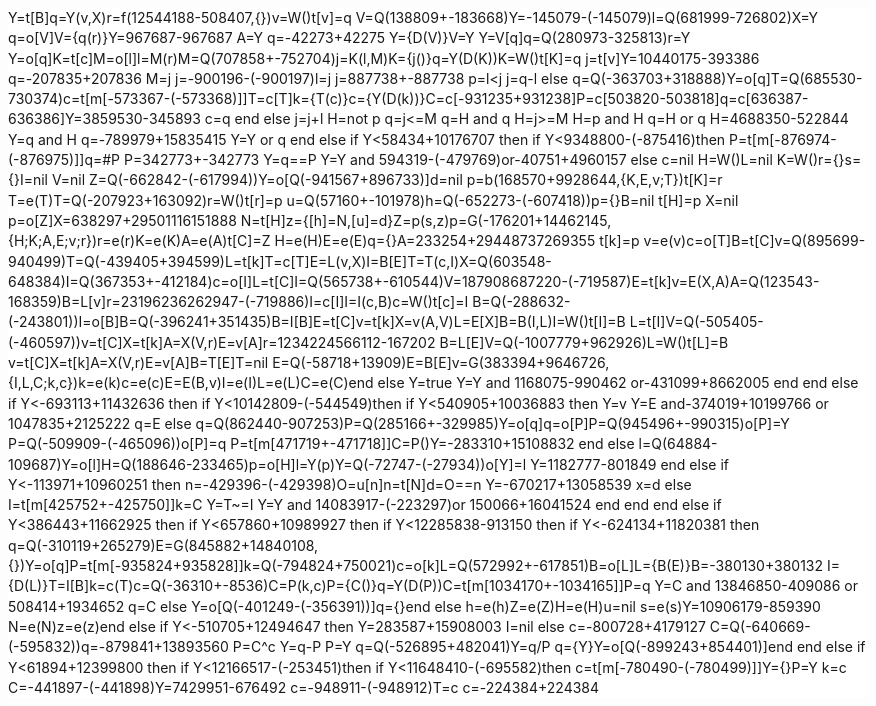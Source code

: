 Y=t[B]q=Y(v,X)r=f(12544188-508407,{})v=W()t[v]=q V=Q(138809+-183668)Y=-145079-(-145079)l=Q(681999-726802)X=Y q=o[V]V={q(r)}Y=967687-967687 A=Y q=-42273+42275 Y={D(V)}V=Y Y=V[q]q=Q(280973-325813)r=Y Y=o[q]K=t[c]M=o[l]l=M(r)M=Q(707858+-752704)j=K(l,M)K={j()}q=Y(D(K))K=W()t[K]=q j=t[v]Y=10440175-393386 q=-207835+207836 M=j j=-900196-(-900197)l=j j=887738+-887738 p=l<j j=q-l else q=Q(-363703+318888)Y=o[q]T=Q(685530-730374)c=t[m[-573367-(-573368)]]T=c[T]k={T(c)}c={Y(D(k))}C=c[-931235+931238]P=c[503820-503818]q=c[636387-636386]Y=3859530-345893 c=q end else j=j+l H=not p q=j<=M q=H and q H=j>=M H=p and H q=H or q H=4688350-522844 Y=q and H q=-789979+15835415 Y=Y or q end else if Y<58434+10176707 then if Y<9348800-(-875416)then P=t[m[-876974-(-876975)]]q=#P P=342773+-342773 Y=q==P Y=Y and 594319-(-479769)or-40751+4960157 else c=nil H=W()L=nil K=W()r={}s={}I=nil V=nil Z=Q(-662842-(-617994))Y=o[Q(-941567+896733)]d=nil p=b(168570+9928644,{K,E,v;T})t[K]=r T=e(T)T=Q(-207923+163092)r=W()t[r]=p u=Q(57160+-101978)h=Q(-652273-(-607418))p={}B=nil t[H]=p X=nil p=o[Z]X=638297+29501116151888 N=t[H]z={[h]=N,[u]=d}Z=p(s,z)p=G(-176201+14462145,{H;K;A,E;v;r})r=e(r)K=e(K)A=e(A)t[C]=Z H=e(H)E=e(E)q={}A=233254+29448737269355 t[k]=p v=e(v)c=o[T]B=t[C]v=Q(895699-940499)T=Q(-439405+394599)L=t[k]T=c[T]E=L(v,X)I=B[E]T=T(c,I)X=Q(603548-648384)I=Q(367353+-412184)c=o[I]L=t[C]I=Q(565738+-610544)V=187908687220-(-719587)E=t[k]v=E(X,A)A=Q(123543-168359)B=L[v]r=23196236262947-(-719886)I=c[I]I=I(c,B)c=W()t[c]=I B=Q(-288632-(-243801))I=o[B]B=Q(-396241+351435)B=I[B]E=t[C]v=t[k]X=v(A,V)L=E[X]B=B(I,L)I=W()t[I]=B L=t[I]V=Q(-505405-(-460597))v=t[C]X=t[k]A=X(V,r)E=v[A]r=1234224566112-167202 B=L[E]V=Q(-1007779+962926)L=W()t[L]=B v=t[C]X=t[k]A=X(V,r)E=v[A]B=T[E]T=nil E=Q(-58718+13909)E=B[E]v=G(383394+9646726,{I,L,C;k,c})k=e(k)c=e(c)E=E(B,v)I=e(I)L=e(L)C=e(C)end else Y=true Y=Y and 1168075-990462 or-431099+8662005 end end else if Y<-693113+11432636 then if Y<10142809-(-544549)then if Y<540905+10036883 then Y=v Y=E and-374019+10199766 or 1047835+2125222 q=E else q=Q(862440-907253)P=Q(285166+-329985)Y=o[q]q=o[P]P=Q(945496+-990315)o[P]=Y P=Q(-509909-(-465096))o[P]=q P=t[m[471719+-471718]]C=P()Y=-283310+15108832 end else l=Q(64884-109687)Y=o[l]H=Q(188646-233465)p=o[H]l=Y(p)Y=Q(-72747-(-27934))o[Y]=l Y=1182777-801849 end else if Y<-113971+10960251 then n=-429396-(-429398)O=u[n]n=t[N]d=O==n Y=-670217+13058539 x=d else I=t[m[425752+-425750]]k=C Y=T~=I Y=Y and 14083917-(-223297)or 150066+16041524 end end end else if Y<386443+11662925 then if Y<657860+10989927 then if Y<12285838-913150 then if Y<-624134+11820381 then q=Q(-310119+265279)E=G(845882+14840108,{})Y=o[q]P=t[m[-935824+935828]]k=Q(-794824+750021)c=o[k]L=Q(572992+-617851)B=o[L]L={B(E)}B=-380130+380132 I={D(L)}T=I[B]k=c(T)c=Q(-36310+-8536)C=P(k,c)P={C()}q=Y(D(P))C=t[m[1034170+-1034165]]P=q Y=C and 13846850-409086 or 508414+1934652 q=C else Y=o[Q(-401249-(-356391))]q={}end else h=e(h)Z=e(Z)H=e(H)u=nil s=e(s)Y=10906179-859390 N=e(N)z=e(z)end else if Y<-510705+12494647 then Y=283587+15908003 I=nil else c=-800728+4179127 C=Q(-640669-(-595832))q=-879841+13893560 P=C^c Y=q-P P=Y q=Q(-526895+482041)Y=q/P q={Y}Y=o[Q(-899243+854401)]end end else if Y<61894+12399800 then if Y<12166517-(-253451)then if Y<11648410-(-695582)then c=t[m[-780490-(-780499)]]Y={}P=Y k=c C=-441897-(-441898)Y=7429951-676492 c=-948911-(-948912)T=c c=-224384+224384